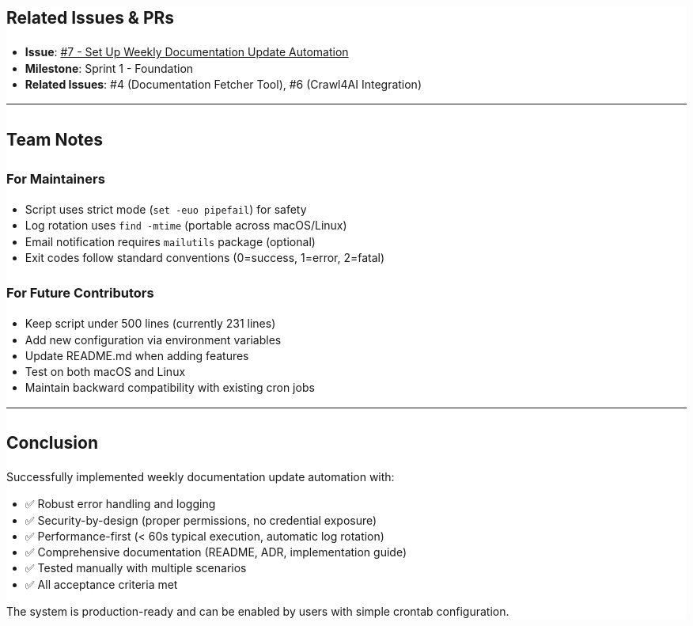 
## Related Issues & PRs

- **Issue**: [#7 - Set Up Weekly Documentation Update Automation](https://github.com/matteocervelli/llms/issues/7)
- **Milestone**: Sprint 1 - Foundation
- **Related Issues**: #4 (Documentation Fetcher Tool), #6 (Crawl4AI Integration)

---

## Team Notes

### For Maintainers

- Script uses strict mode (`set -euo pipefail`) for safety
- Log rotation uses `find -mtime` (portable across macOS/Linux)
- Email notification requires `mailutils` package (optional)
- Exit codes follow standard conventions (0=success, 1=error, 2=fatal)

### For Future Contributors

- Keep script under 500 lines (currently 231 lines)
- Add new configuration via environment variables
- Update README.md when adding features
- Test on both macOS and Linux
- Maintain backward compatibility with existing cron jobs

---

## Conclusion

Successfully implemented weekly documentation update automation with:

- ✅ Robust error handling and logging
- ✅ Security-by-design (proper permissions, no credential exposure)
- ✅ Performance-first (< 60s typical execution, automatic log rotation)
- ✅ Comprehensive documentation (README, ADR, implementation guide)
- ✅ Tested manually with multiple scenarios
- ✅ All acceptance criteria met

The system is production-ready and can be enabled by users with simple crontab configuration.
